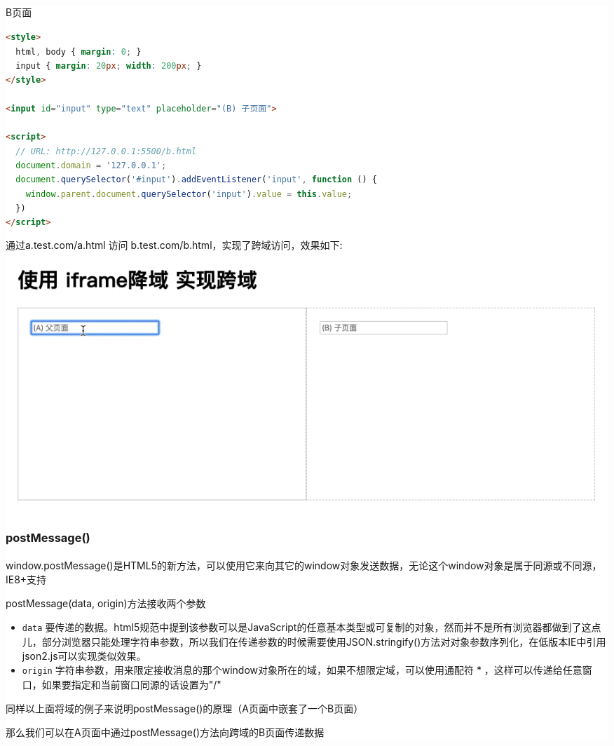 B页面

```html
<style>
  html, body { margin: 0; }
  input { margin: 20px; width: 200px; }
</style>
  
<input id="input" type="text" placeholder="(B) 子页面">

<script>
  // URL: http://127.0.0.1:5500/b.html
  document.domain = '127.0.0.1';
  document.querySelector('#input').addEventListener('input', function () {
    window.parent.document.querySelector('input').value = this.value;
  })
</script>
```

通过a.test.com/a.html 访问 b.test.com/b.html，实现了跨域访问，效果如下:

![iframe](../public/images/2021-8-4-HTTP跨域详解/6.gif)

### postMessage()

window.postMessage()是HTML5的新方法，可以使用它来向其它的window对象发送数据，无论这个window对象是属于同源或不同源，IE8+支持

postMessage(data, origin)方法接收两个参数

+ `data` 要传递的数据。html5规范中提到该参数可以是JavaScript的任意基本类型或可复制的对象，然而并不是所有浏览器都做到了这点儿，部分浏览器只能处理字符串参数，所以我们在传递参数的时候需要使用JSON.stringify()方法对对象参数序列化，在低版本IE中引用json2.js可以实现类似效果。
+ `origin` 字符串参数，用来限定接收消息的那个window对象所在的域，如果不想限定域，可以使用通配符 * ，这样可以传递给任意窗口，如果要指定和当前窗口同源的话设置为"/"

同样以上面将域的例子来说明postMessage()的原理（A页面中嵌套了一个B页面）

那么我们可以在A页面中通过postMessage()方法向跨域的B页面传递数据
